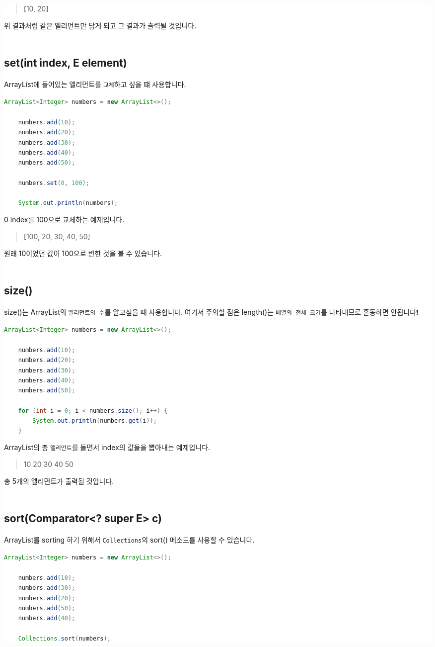 > [10, 20]

위 결과처럼 같은 엘리먼트만 담게 되고 그 결과가 출력될 것입니다.<br/>
<br/>

## set(int index, E element)
ArrayList에 들어있는 엘리먼트를 `교체`하고 싶을 떄 사용합니다.
```java
ArrayList<Integer> numbers = new ArrayList<>();

    numbers.add(10);
    numbers.add(20);
    numbers.add(30);
    numbers.add(40);
    numbers.add(50);

    numbers.set(0, 100);

    System.out.println(numbers);
```
0 index를 100으로 교체하는 예제입니다.
<br/>

> [100, 20, 30, 40, 50]

원래 10이었던 값이 100으로 변한 것을 볼 수 있습니다.<br/>
<br/>

## size()
size()는 ArrayList의 `엘리먼트의 수`를 알고싶을 때 사용합니다.
여기서 주의할 점은 length()는 `배열의 전체 크기`를 나타내므로 혼동하면 안됩니다❗
```java
ArrayList<Integer> numbers = new ArrayList<>();

    numbers.add(10);
    numbers.add(20);
    numbers.add(30);
    numbers.add(40);
    numbers.add(50);

    for (int i = 0; i < numbers.size(); i++) {
        System.out.println(numbers.get(i));
    }
```
ArrayList의 총 `엘리먼트`를 돌면서 index의 값들을 뽑아내는 예제입니다.
<br/>

> 10 20 30 40 50

총 5개의 엘리먼트가 출력될 것입니다.<br/>
<br/>

## sort(Comparator<? super E> c)
ArrayList를 sorting 하기 위해서 `Collections`의 sort() 메소드를 사용할 수 있습니다.
```java
ArrayList<Integer> numbers = new ArrayList<>();

    numbers.add(10);
    numbers.add(30);
    numbers.add(20);
    numbers.add(50);
    numbers.add(40);

    Collections.sort(numbers);

```